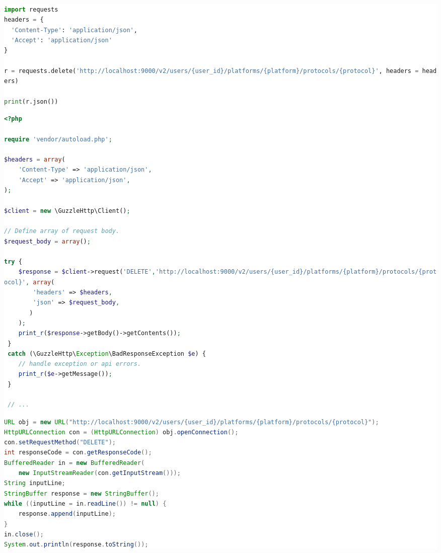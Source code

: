 ```ruby

```

```python
import requests
headers = {
  'Content-Type': 'application/json',
  'Accept': 'application/json'
}

r = requests.delete('http://localhost:9000/v2/users/{user_id}/platforms/{platform}/protocols/{protocol}', headers = headers)

print(r.json())

```

```php
<?php

require 'vendor/autoload.php';

$headers = array(
    'Content-Type' => 'application/json',
    'Accept' => 'application/json',
);

$client = new \GuzzleHttp\Client();

// Define array of request body.
$request_body = array();

try {
    $response = $client->request('DELETE','http://localhost:9000/v2/users/{user_id}/platforms/{platform}/protocols/{protocol}', array(
        'headers' => $headers,
        'json' => $request_body,
       )
    );
    print_r($response->getBody()->getContents());
 }
 catch (\GuzzleHttp\Exception\BadResponseException $e) {
    // handle exception or api errors.
    print_r($e->getMessage());
 }

 // ...

```

```java
URL obj = new URL("http://localhost:9000/v2/users/{user_id}/platforms/{platform}/protocols/{protocol}");
HttpURLConnection con = (HttpURLConnection) obj.openConnection();
con.setRequestMethod("DELETE");
int responseCode = con.getResponseCode();
BufferedReader in = new BufferedReader(
    new InputStreamReader(con.getInputStream()));
String inputLine;
StringBuffer response = new StringBuffer();
while ((inputLine = in.readLine()) != null) {
    response.append(inputLine);
}
in.close();
System.out.println(response.toString());
```
